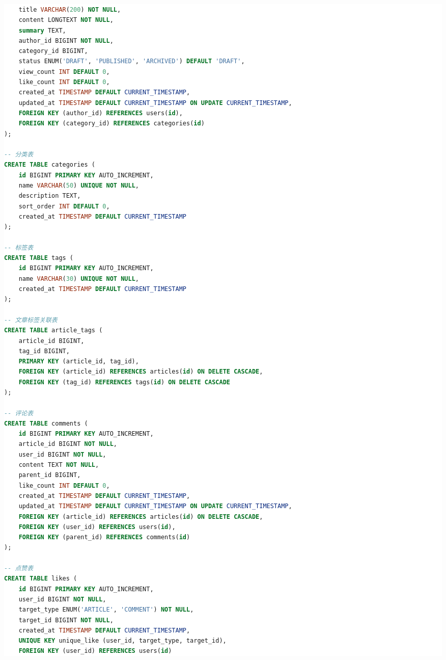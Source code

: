 ```sql
    title VARCHAR(200) NOT NULL,
    content LONGTEXT NOT NULL,
    summary TEXT,
    author_id BIGINT NOT NULL,
    category_id BIGINT,
    status ENUM('DRAFT', 'PUBLISHED', 'ARCHIVED') DEFAULT 'DRAFT',
    view_count INT DEFAULT 0,
    like_count INT DEFAULT 0,
    created_at TIMESTAMP DEFAULT CURRENT_TIMESTAMP,
    updated_at TIMESTAMP DEFAULT CURRENT_TIMESTAMP ON UPDATE CURRENT_TIMESTAMP,
    FOREIGN KEY (author_id) REFERENCES users(id),
    FOREIGN KEY (category_id) REFERENCES categories(id)
);

-- 分类表
CREATE TABLE categories (
    id BIGINT PRIMARY KEY AUTO_INCREMENT,
    name VARCHAR(50) UNIQUE NOT NULL,
    description TEXT,
    sort_order INT DEFAULT 0,
    created_at TIMESTAMP DEFAULT CURRENT_TIMESTAMP
);

-- 标签表
CREATE TABLE tags (
    id BIGINT PRIMARY KEY AUTO_INCREMENT,
    name VARCHAR(30) UNIQUE NOT NULL,
    created_at TIMESTAMP DEFAULT CURRENT_TIMESTAMP
);

-- 文章标签关联表
CREATE TABLE article_tags (
    article_id BIGINT,
    tag_id BIGINT,
    PRIMARY KEY (article_id, tag_id),
    FOREIGN KEY (article_id) REFERENCES articles(id) ON DELETE CASCADE,
    FOREIGN KEY (tag_id) REFERENCES tags(id) ON DELETE CASCADE
);

-- 评论表
CREATE TABLE comments (
    id BIGINT PRIMARY KEY AUTO_INCREMENT,
    article_id BIGINT NOT NULL,
    user_id BIGINT NOT NULL,
    content TEXT NOT NULL,
    parent_id BIGINT,
    like_count INT DEFAULT 0,
    created_at TIMESTAMP DEFAULT CURRENT_TIMESTAMP,
    updated_at TIMESTAMP DEFAULT CURRENT_TIMESTAMP ON UPDATE CURRENT_TIMESTAMP,
    FOREIGN KEY (article_id) REFERENCES articles(id) ON DELETE CASCADE,
    FOREIGN KEY (user_id) REFERENCES users(id),
    FOREIGN KEY (parent_id) REFERENCES comments(id)
);

-- 点赞表
CREATE TABLE likes (
    id BIGINT PRIMARY KEY AUTO_INCREMENT,
    user_id BIGINT NOT NULL,
    target_type ENUM('ARTICLE', 'COMMENT') NOT NULL,
    target_id BIGINT NOT NULL,
    created_at TIMESTAMP DEFAULT CURRENT_TIMESTAMP,
    UNIQUE KEY unique_like (user_id, target_type, target_id),
    FOREIGN KEY (user_id) REFERENCES users(id)
```